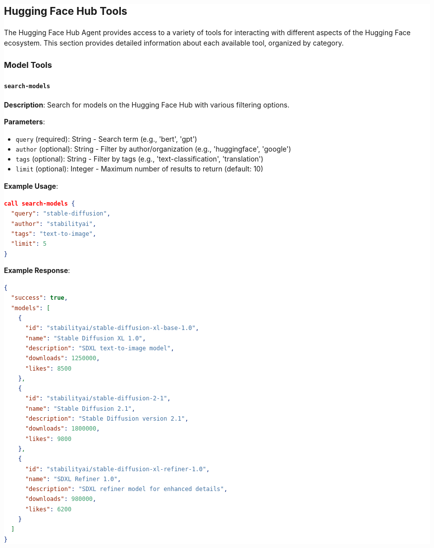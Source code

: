 ## Hugging Face Hub Tools

The Hugging Face Hub Agent provides access to a variety of tools for interacting with different aspects of the Hugging Face ecosystem. This section provides detailed information about each available tool, organized by category.

### Model Tools

#### `search-models`
**Description**: Search for models on the Hugging Face Hub with various filtering options.

**Parameters**:
- `query` (required): String - Search term (e.g., 'bert', 'gpt')
- `author` (optional): String - Filter by author/organization (e.g., 'huggingface', 'google')
- `tags` (optional): String - Filter by tags (e.g., 'text-classification', 'translation')
- `limit` (optional): Integer - Maximum number of results to return (default: 10)

**Example Usage**:
```json
call search-models {
  "query": "stable-diffusion",
  "author": "stabilityai",
  "tags": "text-to-image",
  "limit": 5
}
```

**Example Response**:
```json
{
  "success": true,
  "models": [
    {
      "id": "stabilityai/stable-diffusion-xl-base-1.0",
      "name": "Stable Diffusion XL 1.0",
      "description": "SDXL text-to-image model",
      "downloads": 1250000,
      "likes": 8500
    },
    {
      "id": "stabilityai/stable-diffusion-2-1",
      "name": "Stable Diffusion 2.1",
      "description": "Stable Diffusion version 2.1",
      "downloads": 1800000,
      "likes": 9800
    },
    {
      "id": "stabilityai/stable-diffusion-xl-refiner-1.0",
      "name": "SDXL Refiner 1.0",
      "description": "SDXL refiner model for enhanced details",
      "downloads": 980000,
      "likes": 6200
    }
  ]
}
```
